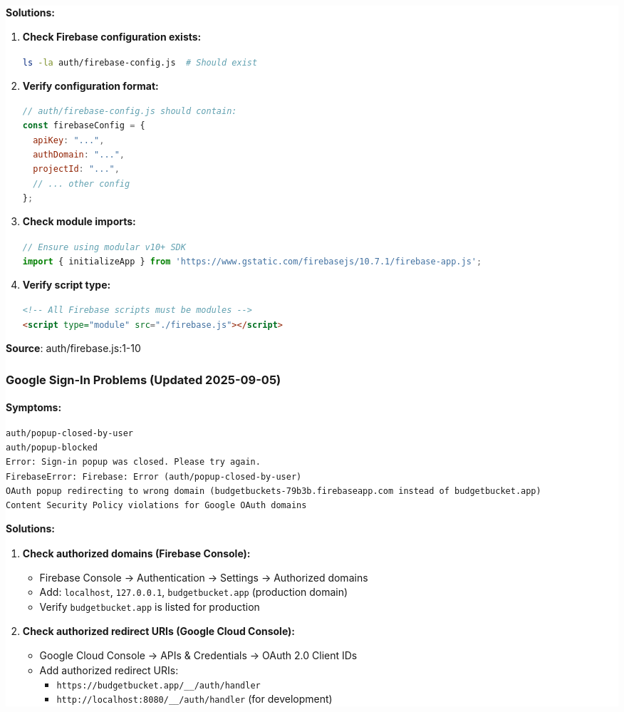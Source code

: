 **Solutions:**
1. **Check Firebase configuration exists:**
   ```bash
   ls -la auth/firebase-config.js  # Should exist
   ```

2. **Verify configuration format:**
   ```javascript
   // auth/firebase-config.js should contain:
   const firebaseConfig = {
     apiKey: "...",
     authDomain: "...",
     projectId: "...",
     // ... other config
   };
   ```

3. **Check module imports:**
   ```javascript
   // Ensure using modular v10+ SDK
   import { initializeApp } from 'https://www.gstatic.com/firebasejs/10.7.1/firebase-app.js';
   ```

4. **Verify script type:**
   ```html
   <!-- All Firebase scripts must be modules -->
   <script type="module" src="./firebase.js"></script>
   ```

**Source**: auth/firebase.js:1-10

### Google Sign-In Problems (Updated 2025-09-05)

**Symptoms:**
```
auth/popup-closed-by-user
auth/popup-blocked
Error: Sign-in popup was closed. Please try again.
FirebaseError: Firebase: Error (auth/popup-closed-by-user)
OAuth popup redirecting to wrong domain (budgetbuckets-79b3b.firebaseapp.com instead of budgetbucket.app)
Content Security Policy violations for Google OAuth domains
```

**Solutions:**

1. **Check authorized domains (Firebase Console):**
   - Firebase Console → Authentication → Settings → Authorized domains
   - Add: `localhost`, `127.0.0.1`, `budgetbucket.app` (production domain)
   - Verify `budgetbucket.app` is listed for production

2. **Check authorized redirect URIs (Google Cloud Console):**
   - Google Cloud Console → APIs & Credentials → OAuth 2.0 Client IDs
   - Add authorized redirect URIs:
     - `https://budgetbucket.app/__/auth/handler`
     - `http://localhost:8080/__/auth/handler` (for development)
